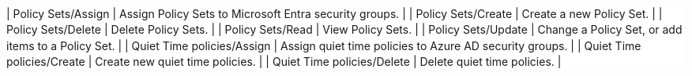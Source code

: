 | Policy Sets/Assign                                                                                                             | Assign Policy Sets to Microsoft Entra security groups.                                                                                                                                                                                                                                                                                                                                                                                                                                                                                                                                   |
| Policy Sets/Create                                                                                                             | Create a new Policy Set.                                                                                                                                                                                                                                                                                                                                                                                                                                                                                                                                                                 |
| Policy Sets/Delete                                                                                                             | Delete Policy Sets.                                                                                                                                                                                                                                                                                                                                                                                                                                                                                                                                                                      |
| Policy Sets/Read                                                                                                               | View Policy Sets.                                                                                                                                                                                                                                                                                                                                                                                                                                                                                                                                                                        |
| Policy Sets/Update                                                                                                             | Change a Policy Set, or add items to a Policy Set.                                                                                                                                                                                                                                                                                                                                                                                                                                                                                                                                       |
| Quiet Time policies/Assign                                                                                                     | Assign quiet time policies to Azure AD security groups.                                                                                                                                                                                                                                                                                                                                                                                                                                                                                                                                  |
| Quiet Time policies/Create                                                                                                     | Create new quiet time policies.                                                                                                                                                                                                                                                                                                                                                                                                                                                                                                                                                          |
| Quiet Time policies/Delete                                                                                                     | Delete quiet time policies.                                                                                                                                                                                                                                                                                                                                                                                                                                                                                                                                                              |
